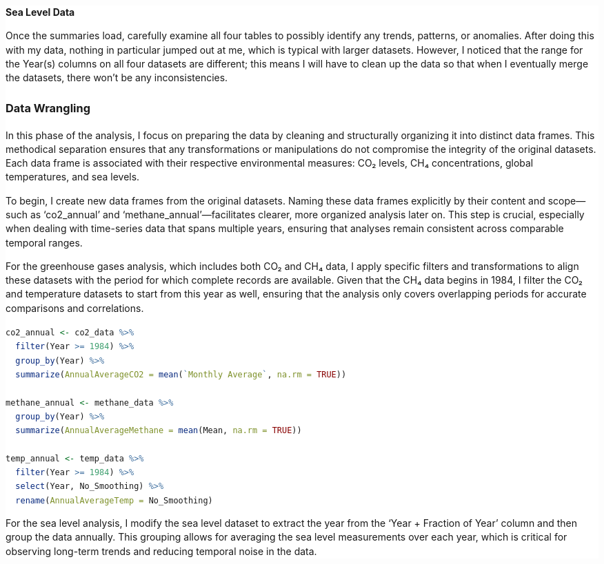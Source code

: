 <b>Sea Level Data</b>

Once the summaries load, carefully examine all four tables to possibly
identify any trends, patterns, or anomalies. After doing this with my
data, nothing in particular jumped out at me, which is typical with
larger datasets. However, I noticed that the range for the Year(s)
columns on all four datasets are different; this means I will have to
clean up the data so that when I eventually merge the datasets, there
won’t be any inconsistencies.

### Data Wrangling

In this phase of the analysis, I focus on preparing the data by cleaning
and structurally organizing it into distinct data frames. This
methodical separation ensures that any transformations or manipulations
do not compromise the integrity of the original datasets. Each data
frame is associated with their respective environmental measures: CO₂
levels, CH₄ concentrations, global temperatures, and sea levels.

To begin, I create new data frames from the original datasets. Naming
these data frames explicitly by their content and scope—such as
‘co2_annual’ and ‘methane_annual’—facilitates clearer, more organized
analysis later on. This step is crucial, especially when dealing with
time-series data that spans multiple years, ensuring that analyses
remain consistent across comparable temporal ranges.

For the greenhouse gases analysis, which includes both CO₂ and CH₄ data,
I apply specific filters and transformations to align these datasets
with the period for which complete records are available. Given that the
CH₄ data begins in 1984, I filter the CO₂ and temperature datasets to
start from this year as well, ensuring that the analysis only covers
overlapping periods for accurate comparisons and correlations.

``` r
co2_annual <- co2_data %>%
  filter(Year >= 1984) %>%
  group_by(Year) %>%
  summarize(AnnualAverageCO2 = mean(`Monthly Average`, na.rm = TRUE))

methane_annual <- methane_data %>%
  group_by(Year) %>%
  summarize(AnnualAverageMethane = mean(Mean, na.rm = TRUE))

temp_annual <- temp_data %>%
  filter(Year >= 1984) %>%
  select(Year, No_Smoothing) %>%
  rename(AnnualAverageTemp = No_Smoothing)
```

For the sea level analysis, I modify the sea level dataset to extract
the year from the ‘Year + Fraction of Year’ column and then group the
data annually. This grouping allows for averaging the sea level
measurements over each year, which is critical for observing long-term
trends and reducing temporal noise in the data.
